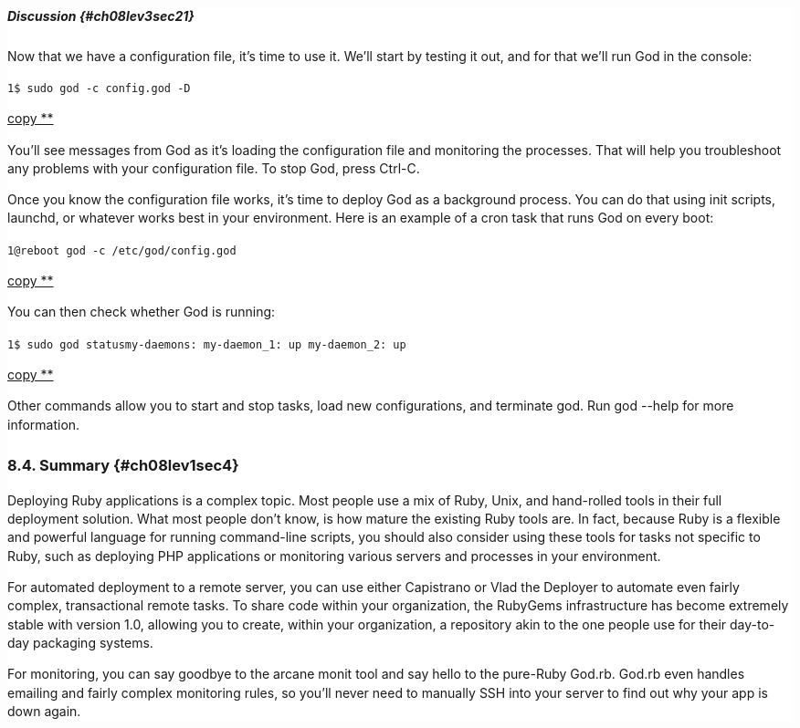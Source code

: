 ##### Discussion {#ch08lev3sec21}

Now that we have a configuration file, it’s time to use it. We’ll start
by testing it out, and for that we’ll run God in the console:

``` {.code-area}
1$ sudo god -c config.god -D
```

[copy **](javascript:void(0))

You’ll see messages from God as it’s loading the configuration file and
monitoring the processes. That will help you troubleshoot any problems
with your configuration file. To stop God, press Ctrl-C.

Once you know the configuration file works, it’s time to deploy God as a
background process. You can do that using init scripts, launchd, or
whatever works best in your environment. Here is an example of a cron
task that runs God on every boot:

``` {.code-area}
1@reboot god -c /etc/god/config.god
```

[copy **](javascript:void(0))

You can then check whether God is running:

``` {.code-area}
1$ sudo god statusmy-daemons: my-daemon_1: up my-daemon_2: up
```

[copy **](javascript:void(0))

Other commands allow you to start and stop tasks, load new
configurations, and terminate god. Run god --help for more information.

### 8.4. Summary {#ch08lev1sec4}

Deploying Ruby applications is a complex topic. Most people use a mix of
Ruby, Unix, and hand-rolled tools in their full deployment solution.
What most people don’t know, is how mature the existing Ruby tools are.
In fact, because Ruby is a flexible and powerful language for running
command-line scripts, you should also consider using these tools for
tasks not specific to Ruby, such as deploying PHP applications or
monitoring various servers and processes in your environment.

For automated deployment to a remote server, you can use either
Capistrano or Vlad the Deployer to automate even fairly complex,
transactional remote tasks. To share code within your organization, the
RubyGems infrastructure has become extremely stable with version 1.0,
allowing you to create, within your organization, a repository akin to
the one people use for their day-to-day packaging systems.

For monitoring, you can say goodbye to the arcane monit tool and say
hello to the pure-Ruby God.rb. God.rb even handles emailing and fairly
complex monitoring rules, so you’ll never need to manually SSH into your
server to find out why your app is down again.
